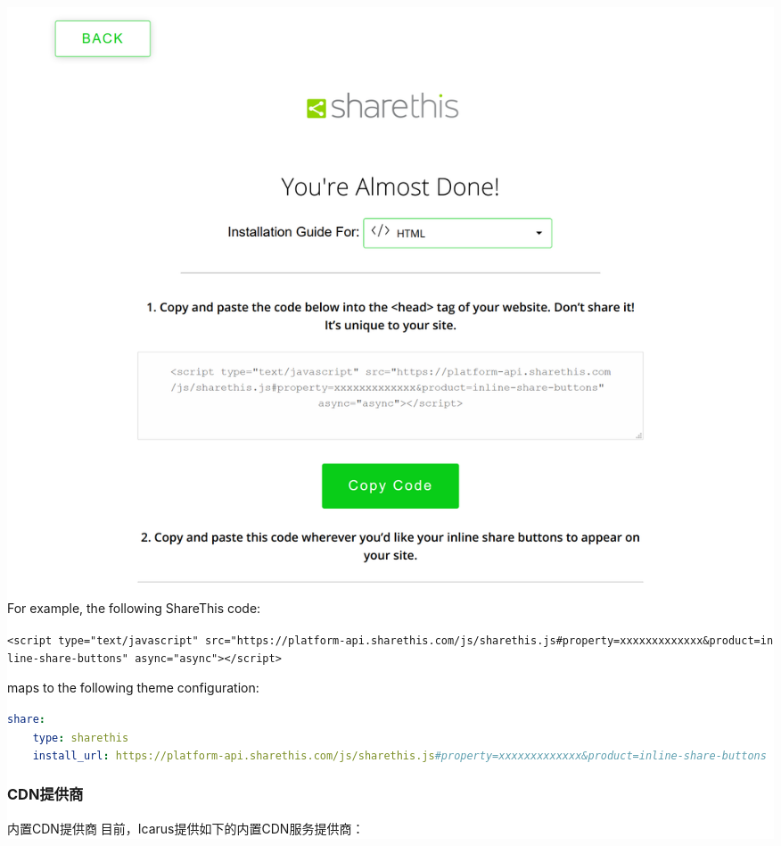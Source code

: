 ![Alt text](/assets/images/hexo-wiki-new/image-2.png)

For example, the following ShareThis code:

`<script type="text/javascript" src="https://platform-api.sharethis.com/js/sharethis.js#property=xxxxxxxxxxxxx&product=inline-share-buttons" async="async"></script>`

maps to the following theme configuration:

```yml
share:
    type: sharethis
    install_url: https://platform-api.sharethis.com/js/sharethis.js#property=xxxxxxxxxxxxx&product=inline-share-buttons
```

### CDN提供商

内置CDN提供商
目前，Icarus提供如下的内置CDN服务提供商：
